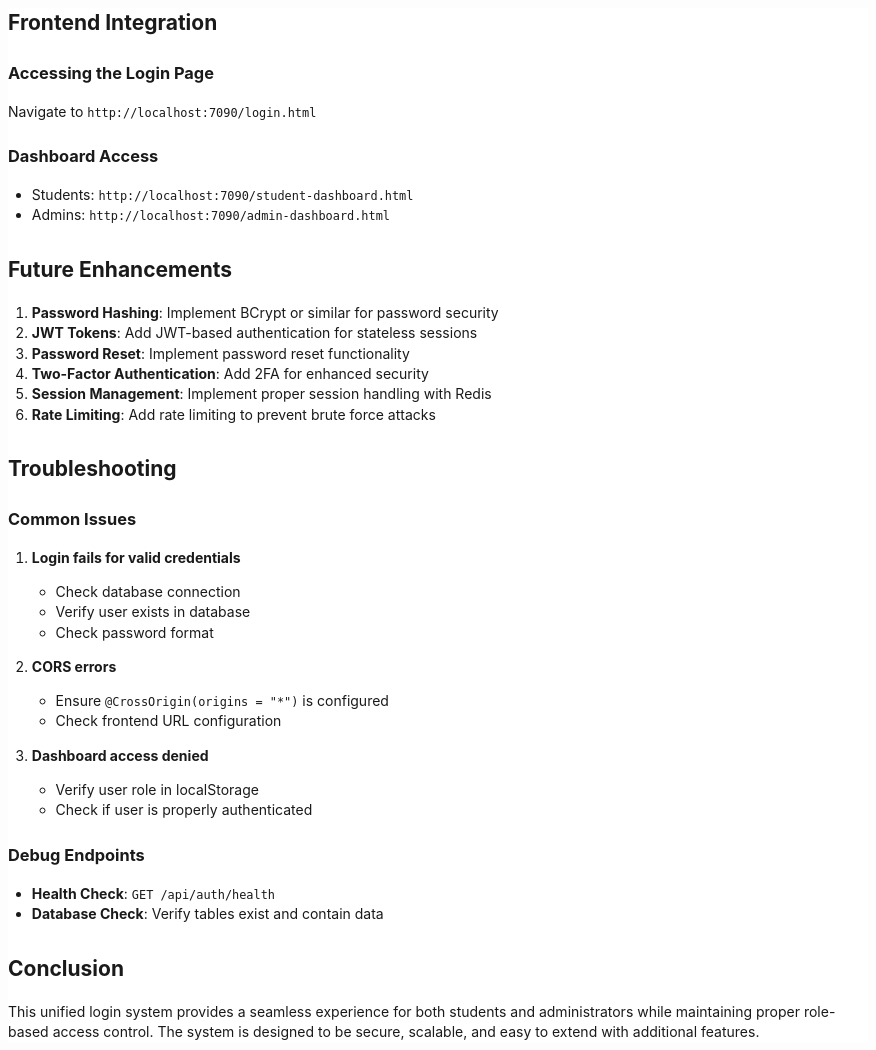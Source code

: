 ## Frontend Integration

### Accessing the Login Page
Navigate to `http://localhost:7090/login.html`

### Dashboard Access
- Students: `http://localhost:7090/student-dashboard.html`
- Admins: `http://localhost:7090/admin-dashboard.html`

## Future Enhancements

1. **Password Hashing**: Implement BCrypt or similar for password security
2. **JWT Tokens**: Add JWT-based authentication for stateless sessions
3. **Password Reset**: Implement password reset functionality
4. **Two-Factor Authentication**: Add 2FA for enhanced security
5. **Session Management**: Implement proper session handling with Redis
6. **Rate Limiting**: Add rate limiting to prevent brute force attacks

## Troubleshooting

### Common Issues

1. **Login fails for valid credentials**
   - Check database connection
   - Verify user exists in database
   - Check password format

2. **CORS errors**
   - Ensure `@CrossOrigin(origins = "*")` is configured
   - Check frontend URL configuration

3. **Dashboard access denied**
   - Verify user role in localStorage
   - Check if user is properly authenticated

### Debug Endpoints

- **Health Check**: `GET /api/auth/health`
- **Database Check**: Verify tables exist and contain data

## Conclusion

This unified login system provides a seamless experience for both students and administrators while maintaining proper role-based access control. The system is designed to be secure, scalable, and easy to extend with additional features.